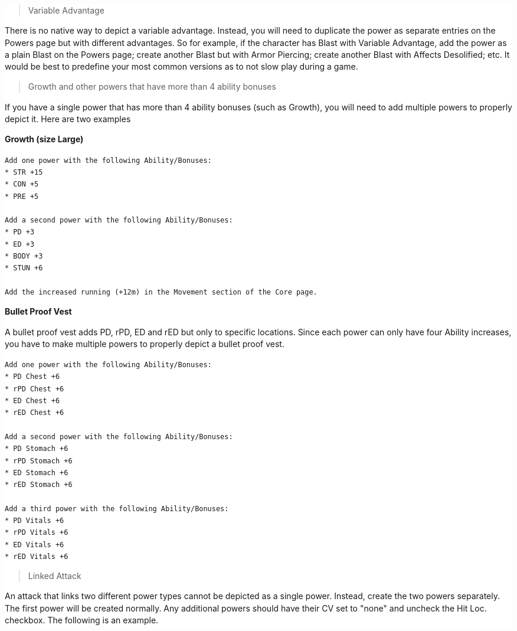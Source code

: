 > Variable Advantage

There is no native way to depict a variable advantage.  Instead, you will need to duplicate the power as separate entries on the Powers page but with different advantages.  So for example, if the character has Blast with Variable Advantage, add the power as a plain Blast on the Powers page; create another Blast but with Armor Piercing; create another Blast with Affects Desolified; etc.  It would be best to predefine your most common versions as to not slow play during a game.

> Growth and other powers that have more than 4 ability bonuses

If you have a single power that has more than 4 ability bonuses (such as Growth), you will need to add multiple powers to properly depict it.  Here are two examples

**Growth (size Large)**

    Add one power with the following Ability/Bonuses:
    * STR +15
    * CON +5
    * PRE +5

    Add a second power with the following Ability/Bonuses:
    * PD +3
    * ED +3
    * BODY +3
    * STUN +6

    Add the increased running (+12m) in the Movement section of the Core page.

**Bullet Proof Vest**

A bullet proof vest adds PD, rPD, ED and rED but only to specific locations.  Since each power can only have four Ability increases, you have to make multiple powers to properly depict a bullet proof vest.

    Add one power with the following Ability/Bonuses:
    * PD Chest +6
    * rPD Chest +6
    * ED Chest +6
    * rED Chest +6

    Add a second power with the following Ability/Bonuses:
    * PD Stomach +6
    * rPD Stomach +6
    * ED Stomach +6
    * rED Stomach +6

    Add a third power with the following Ability/Bonuses:
    * PD Vitals +6
    * rPD Vitals +6
    * ED Vitals +6
    * rED Vitals +6

> Linked Attack

An attack that links two different power types cannot be depicted as a single power.  Instead, create the two powers separately.  The first power will be created normally.  Any additional powers should have their CV set to "none" and uncheck the Hit Loc. checkbox.  The following is an example.
